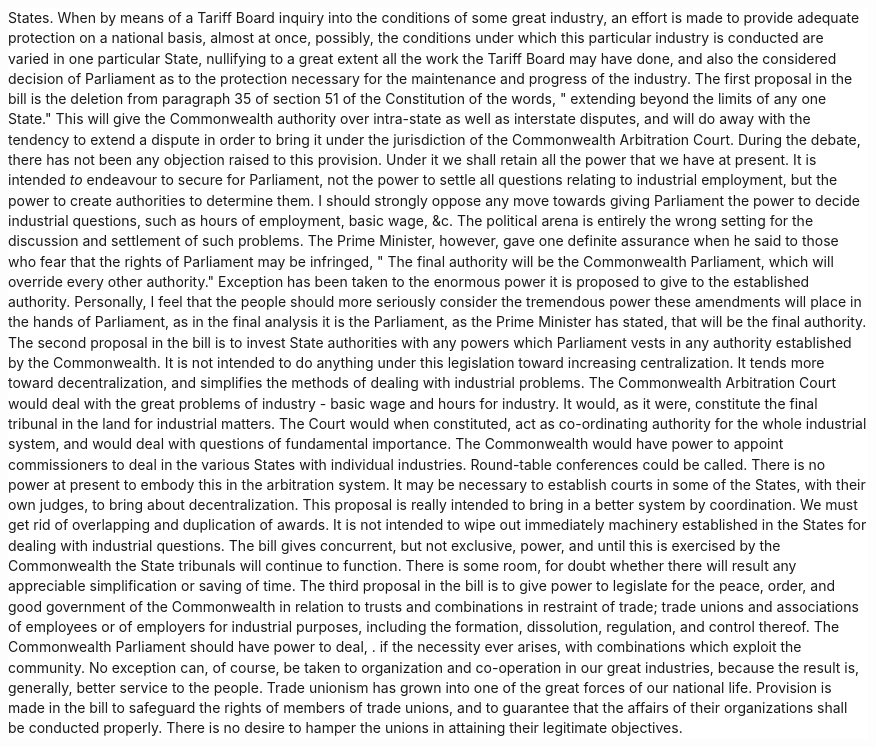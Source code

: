 States. When by means of a Tariff Board inquiry into the conditions of some great industry, an effort is made to provide adequate protection on a national basis, almost at once, possibly, the conditions under which this particular industry is conducted are varied in one particular State, nullifying to a great extent all the work the Tariff Board may have done, and also the considered decision of Parliament as to the protection necessary for the maintenance and progress of the industry. The first proposal in the bill is the deletion from paragraph 35 of section 51 of the Constitution of the words, " extending beyond the limits of any one State." This will give the Commonwealth authority over intra-state as well as interstate disputes, and will do away with the tendency to extend a dispute in order to bring it under the jurisdiction of the Commonwealth Arbitration Court. During the debate, there has not been any objection raised to this provision. Under it we shall retain all the power that we have at present. It is intended  *to*  endeavour to secure for Parliament, not the power to settle all questions relating to industrial employment, but the power to create authorities to determine them. I should strongly oppose any move towards giving Parliament the power to decide industrial questions, such as hours of employment, basic wage, &amp;c. The political arena is entirely the wrong setting for the discussion and settlement of such problems. The Prime Minister, however, gave one definite assurance when he said to those who fear that the rights of Parliament may be infringed, " The final authority will be the Commonwealth Parliament, which will override every other authority." Exception has been taken to the enormous power it is proposed to give to the established authority. Personally, I feel that the people should more seriously consider the tremendous power these amendments will place in the hands of Parliament, as in the final analysis it is the Parliament, as the Prime Minister has stated, that will be the final authority. The second proposal in the bill is to invest State authorities with any powers which Parliament vests in any authority established by the Commonwealth. It is not intended to do anything under this legislation toward increasing centralization. It tends more toward decentralization, and simplifies the methods of dealing with industrial problems. The Commonwealth Arbitration Court would deal with the great problems of industry - basic wage and hours for industry. It would, as it were, constitute the final tribunal in the land for industrial matters. The Court would when constituted, act as co-ordinating authority for the whole industrial system, and would deal with questions of fundamental importance. The Commonwealth would have power to appoint commissioners to deal in the various States with individual industries. Round-table conferences could be called. There is no power at present to embody this in the arbitration system. It may be necessary to establish courts in some of the States, with their own judges, to bring about decentralization. This proposal is really intended to bring in a better system by coordination. We must get rid of overlapping and duplication of awards. It is not intended to wipe out immediately machinery established in the States for dealing with industrial questions. The bill gives concurrent, but not exclusive, power, and until this is exercised by the Commonwealth the State tribunals will continue to function. There is some room, for doubt whether there will result any appreciable simplification or saving of time. The third proposal in the bill is to give power to legislate for the peace, order, and good government of the Commonwealth in relation to trusts and combinations in restraint of trade; trade unions and associations of employees or of employers for industrial purposes, including the formation, dissolution, regulation, and control thereof. The Commonwealth Parliament should have power to deal, . if the necessity ever arises, with combinations which exploit the community. No exception can, of course, be taken to organization and co-operation in our great industries, because the result is, generally, better service to the people. Trade unionism has grown into one of the great forces of our national life. Provision is made in the bill to safeguard the rights of members of trade unions, and to guarantee that the affairs of their organizations shall be conducted properly. There is no desire to hamper the unions in attaining their legitimate objectives. 

